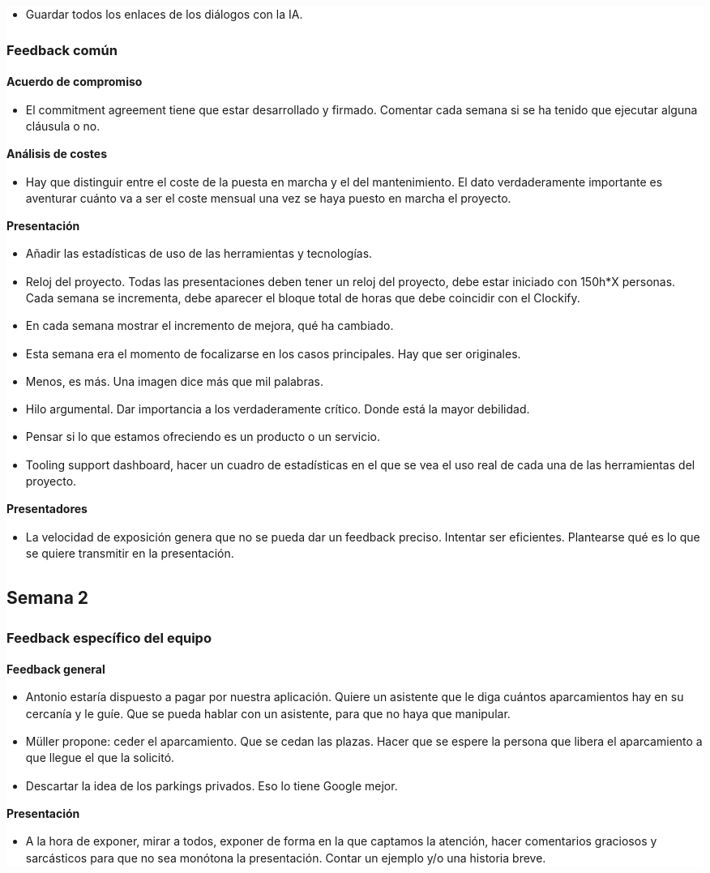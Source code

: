 - Guardar todos los enlaces de los diálogos con la IA.

### Feedback común

**Acuerdo de compromiso**

- El commitment agreement tiene que estar desarrollado y firmado. Comentar cada semana si se ha tenido que ejecutar alguna cláusula o no.

**Análisis de costes**

- Hay que distinguir entre el coste de la puesta en marcha y el del mantenimiento. El dato verdaderamente importante es aventurar cuánto va a ser el coste mensual una vez se haya puesto en marcha el proyecto.

**Presentación**

- Añadir las estadísticas de uso de las herramientas y tecnologías.

- Reloj del proyecto. Todas las presentaciones deben tener un reloj del proyecto, debe estar iniciado con 150h\*X personas. Cada semana se incrementa, debe aparecer el bloque total de horas que debe coincidir con el Clockify.

- En cada semana mostrar el incremento de mejora, qué ha cambiado.

- Esta semana era el momento de focalizarse en los casos principales. Hay que ser originales.

- Menos, es más. Una imagen dice más que mil palabras.

- Hilo argumental. Dar importancia a los verdaderamente crítico. Donde está la mayor debilidad.

- Pensar si lo que estamos ofreciendo es un producto o un servicio.

- Tooling support dashboard, hacer un cuadro de estadísticas en el que se vea el uso real de cada una de las herramientas del proyecto.

**Presentadores**

- La velocidad de exposición genera que no se pueda dar un feedback preciso. Intentar ser eficientes. Plantearse qué es lo que se quiere transmitir en la presentación.

## Semana 2

### Feedback específico del equipo

**Feedback general**

- Antonio estaría dispuesto a pagar por nuestra aplicación. Quiere un asistente que le diga cuántos aparcamientos hay en su cercanía y le guíe. Que se pueda hablar con un asistente, para que no haya que manipular.

- Müller propone: ceder el aparcamiento. Que se cedan las plazas. Hacer que se espere la persona que libera el aparcamiento a que llegue el que la solicitó.

- Descartar la idea de los parkings privados. Eso lo tiene Google mejor.

**Presentación**

- A la hora de exponer, mirar a todos, exponer de forma en la que captamos la atención, hacer comentarios graciosos y sarcásticos para que no sea monótona la presentación. Contar un ejemplo y/o una historia breve.
